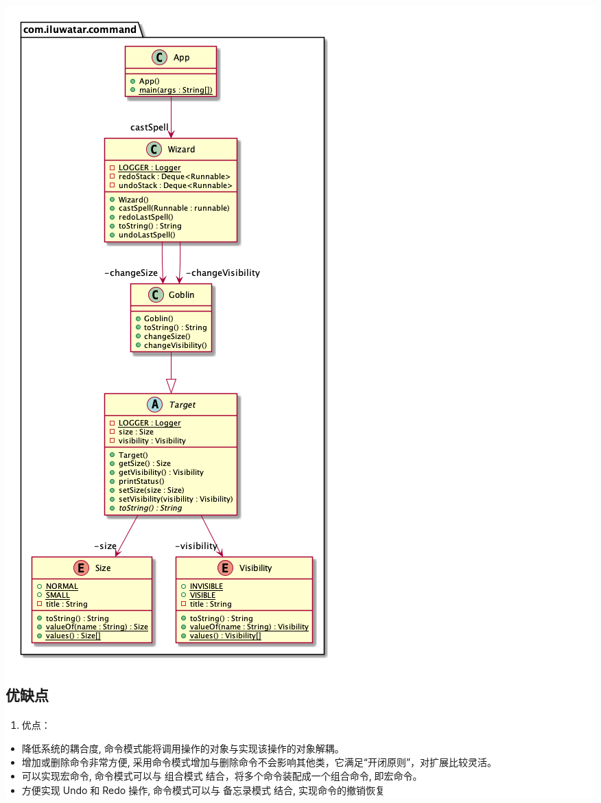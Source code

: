 ![alt text](../command/etc/command.png "Command")

## 优缺点
1. 优点：
* 降低系统的耦合度, 命令模式能将调用操作的对象与实现该操作的对象解耦。
* 增加或删除命令非常方便, 采用命令模式增加与删除命令不会影响其他类，它满足“开闭原则”，对扩展比较灵活。
* 可以实现宏命令, 命令模式可以与 组合模式 结合，将多个命令装配成一个组合命令, 即宏命令。
* 方便实现 Undo 和 Redo 操作, 命令模式可以与 备忘录模式 结合, 实现命令的撤销恢复
